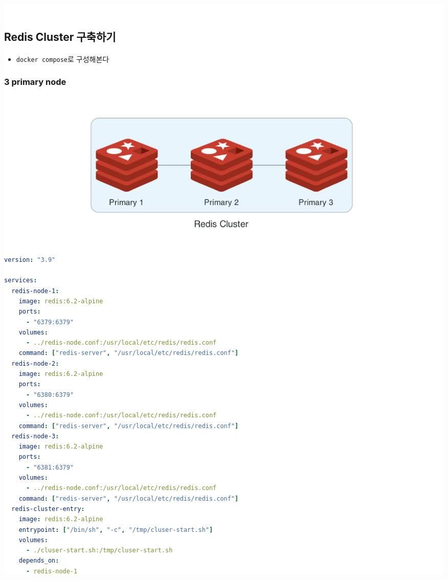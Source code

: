 
<br>

## Redis Cluster 구축하기
* `docker compose`로 구성해본다

### 3 primary node
<div align="center">
  <img src="./images/multi_primary.png" alt="multi primary" width="70%" height="70%" />
</div>

```yaml
version: "3.9"

services:
  redis-node-1:
    image: redis:6.2-alpine
    ports:
      - "6379:6379"
    volumes:
      - ../redis-node.conf:/usr/local/etc/redis/redis.conf
    command: ["redis-server", "/usr/local/etc/redis/redis.conf"]
  redis-node-2:
    image: redis:6.2-alpine
    ports:
      - "6380:6379"
    volumes:
      - ../redis-node.conf:/usr/local/etc/redis/redis.conf
    command: ["redis-server", "/usr/local/etc/redis/redis.conf"]
  redis-node-3:
    image: redis:6.2-alpine
    ports:
      - "6381:6379"
    volumes:
      - ../redis-node.conf:/usr/local/etc/redis/redis.conf
    command: ["redis-server", "/usr/local/etc/redis/redis.conf"]
  redis-cluster-entry:
    image: redis:6.2-alpine
    entrypoint: ["/bin/sh", "-c", "/tmp/cluser-start.sh"]
    volumes:
      - ./cluser-start.sh:/tmp/cluser-start.sh
    depends_on:
      - redis-node-1
```